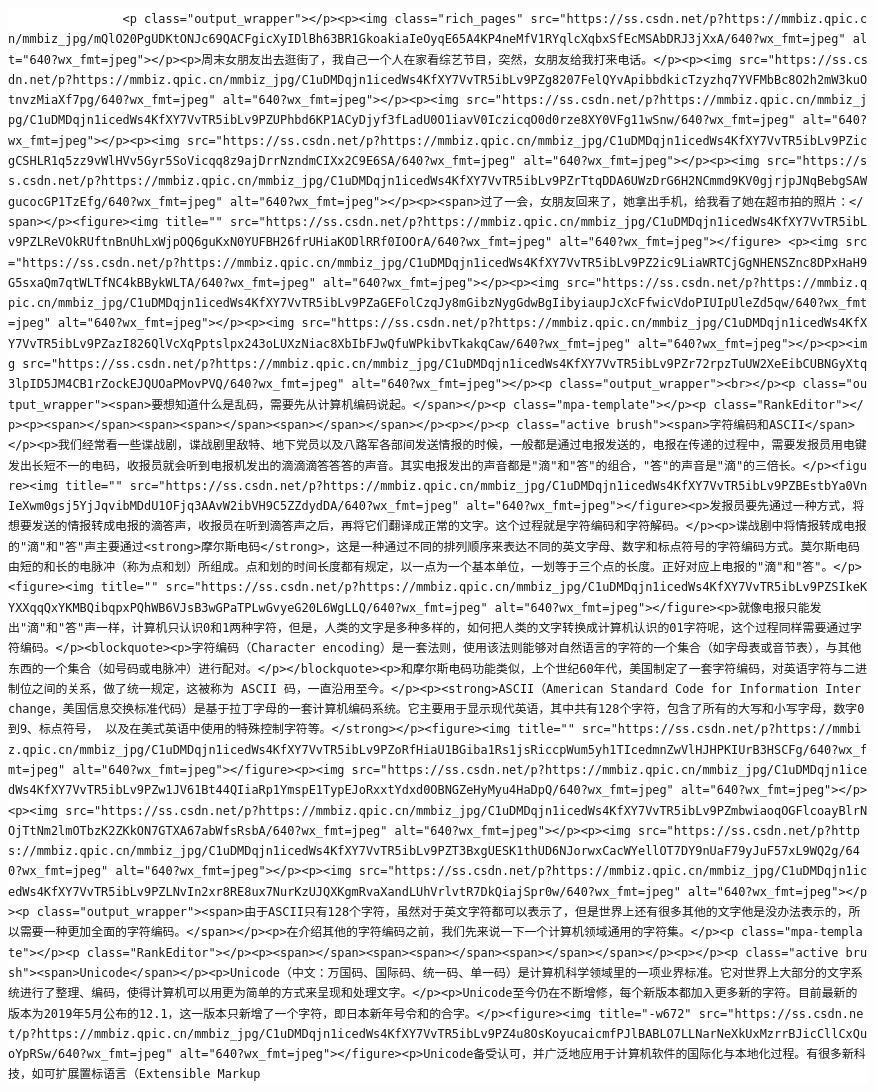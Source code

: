                    <p class="output_wrapper"></p><p><img class="rich_pages" src="https://ss.csdn.net/p?https://mmbiz.qpic.cn/mmbiz_jpg/mQlO20PgUDKtONJc69QACFgicXyIDlBh63BR1GkoakiaIeOyqE65A4KP4neMfV1RYqlcXqbxSfEcMSAbDRJ3jXxA/640?wx_fmt=jpeg" alt="640?wx_fmt=jpeg"></p><p>周末女朋友出去逛街了，我自己一个人在家看综艺节目，突然，女朋友给我打来电话。</p><p><img src="https://ss.csdn.net/p?https://mmbiz.qpic.cn/mmbiz_jpg/C1uDMDqjn1icedWs4KfXY7VvTR5ibLv9PZg8207FelQYvApibbdkicTzyzhq7YVFMbBc8O2h2mW3kuOtnvzMiaXf7pg/640?wx_fmt=jpeg" alt="640?wx_fmt=jpeg"></p><p><img src="https://ss.csdn.net/p?https://mmbiz.qpic.cn/mmbiz_jpg/C1uDMDqjn1icedWs4KfXY7VvTR5ibLv9PZUPhbd6KP1ACyDjyf3fLadU0O1iavV0IczicqO0d0rze8XY0VFg11wSnw/640?wx_fmt=jpeg" alt="640?wx_fmt=jpeg"></p><p><img src="https://ss.csdn.net/p?https://mmbiz.qpic.cn/mmbiz_jpg/C1uDMDqjn1icedWs4KfXY7VvTR5ibLv9PZicgCSHLR1q5zz9vWlHVv5Gyr5SoVicqq8z9ajDrrNzndmCIXx2C9E6SA/640?wx_fmt=jpeg" alt="640?wx_fmt=jpeg"></p><p><img src="https://ss.csdn.net/p?https://mmbiz.qpic.cn/mmbiz_jpg/C1uDMDqjn1icedWs4KfXY7VvTR5ibLv9PZrTtqDDA6UWzDrG6H2NCmmd9KV0gjrjpJNqBebgSAWgucocGP1TzEfg/640?wx_fmt=jpeg" alt="640?wx_fmt=jpeg"></p><p><span>过了一会，女朋友回来了，她拿出手机，给我看了她在超市拍的照片：</span></p><figure><img title="" src="https://ss.csdn.net/p?https://mmbiz.qpic.cn/mmbiz_jpg/C1uDMDqjn1icedWs4KfXY7VvTR5ibLv9PZLReVOkRUftnBnUhLxWjpOQ6guKxN0YUFBH26frUHiaKODlRRf0IOOrA/640?wx_fmt=jpeg" alt="640?wx_fmt=jpeg"></figure>￼<p><img src="https://ss.csdn.net/p?https://mmbiz.qpic.cn/mmbiz_jpg/C1uDMDqjn1icedWs4KfXY7VvTR5ibLv9PZ2ic9LiaWRTCjGgNHENSZnc8DPxHaH9G5sxaQm7qtWLTfNC4kBBykWLTA/640?wx_fmt=jpeg" alt="640?wx_fmt=jpeg"></p><p><img src="https://ss.csdn.net/p?https://mmbiz.qpic.cn/mmbiz_jpg/C1uDMDqjn1icedWs4KfXY7VvTR5ibLv9PZaGEFolCzqJy8mGibzNygGdwBgIibyiaupJcXcFfwicVdoPIUIpUleZd5qw/640?wx_fmt=jpeg" alt="640?wx_fmt=jpeg"></p><p><img src="https://ss.csdn.net/p?https://mmbiz.qpic.cn/mmbiz_jpg/C1uDMDqjn1icedWs4KfXY7VvTR5ibLv9PZazI826QlVcXqPptslpx243oLUXzNiac8XbIbFJwQfuWPkibvTkakqCaw/640?wx_fmt=jpeg" alt="640?wx_fmt=jpeg"></p><p><img src="https://ss.csdn.net/p?https://mmbiz.qpic.cn/mmbiz_jpg/C1uDMDqjn1icedWs4KfXY7VvTR5ibLv9PZr72rpzTuUW2XeEibCUBNGyXtq3lpID5JM4CB1rZockEJQUOaPMovPVQ/640?wx_fmt=jpeg" alt="640?wx_fmt=jpeg"></p><p class="output_wrapper"><br></p><p class="output_wrapper"><span>要想知道什么是乱码，需要先从计算机编码说起。</span></p><p class="mpa-template"></p><p class="RankEditor"></p><p><span></span><span><span></span><span></span></span></p><p></p><p class="active brush"><span>字符编码和ASCII</span></p><p>我们经常看一些谍战剧，谍战剧里敌特、地下党员以及八路军各部间发送情报的时候，一般都是通过电报发送的，电报在传递的过程中，需要发报员用电键发出长短不一的电码，收报员就会听到电报机发出的滴滴滴答答答的声音。其实电报发出的声音都是"滴"和"答"的组合，"答"的声音是"滴"的三倍长。</p><figure><img title="" src="https://ss.csdn.net/p?https://mmbiz.qpic.cn/mmbiz_jpg/C1uDMDqjn1icedWs4KfXY7VvTR5ibLv9PZBEstbYa0VnIeXwm0gsj5YjJqvibMDdU1OFjq3AAvW2ibVH9C5ZZdydDA/640?wx_fmt=jpeg" alt="640?wx_fmt=jpeg"></figure><p>发报员要先通过一种方式，将想要发送的情报转成电报的滴答声，收报员在听到滴答声之后，再将它们翻译成正常的文字。这个过程就是字符编码和字符解码。</p><p>谍战剧中将情报转成电报的"滴"和"答"声主要通过<strong>摩尔斯电码</strong>，这是一种通过不同的排列顺序来表达不同的英文字母、数字和标点符号的字符编码方式。莫尔斯电码由短的和长的电脉冲（称为点和划）所组成。点和划的时间长度都有规定，以一点为一个基本单位，一划等于三个点的长度。正好对应上电报的"滴"和"答"。</p><figure><img title="" src="https://ss.csdn.net/p?https://mmbiz.qpic.cn/mmbiz_jpg/C1uDMDqjn1icedWs4KfXY7VvTR5ibLv9PZSIkeKYXXqqQxYKMBQibqpxPQhWB6VJsB3wGPaTPLwGvyeG20L6WgLLQ/640?wx_fmt=jpeg" alt="640?wx_fmt=jpeg"></figure><p>就像电报只能发出"滴"和"答"声一样，计算机只认识0和1两种字符，但是，人类的文字是多种多样的，如何把人类的文字转换成计算机认识的01字符呢，这个过程同样需要通过字符编码。</p><blockquote><p>字符编码（Character encoding）是一套法则，使用该法则能够对自然语言的字符的一个集合（如字母表或音节表），与其他东西的一个集合（如号码或电脉冲）进行配对。</p></blockquote><p>和摩尔斯电码功能类似，上个世纪60年代，美国制定了一套字符编码，对英语字符与二进制位之间的关系，做了统一规定，这被称为 ASCII 码，一直沿用至今。</p><p><strong>ASCII（American Standard Code for Information Interchange，美国信息交换标准代码）是基于拉丁字母的一套计算机编码系统。它主要用于显示现代英语，其中共有128个字符，包含了所有的大写和小写字母，数字0到9、标点符号， 以及在美式英语中使用的特殊控制字符等。</strong></p><figure><img title="" src="https://ss.csdn.net/p?https://mmbiz.qpic.cn/mmbiz_jpg/C1uDMDqjn1icedWs4KfXY7VvTR5ibLv9PZoRfHiaU1BGiba1Rs1jsRiccpWum5yh1TIcedmnZwVlHJHPKIUrB3HSCFg/640?wx_fmt=jpeg" alt="640?wx_fmt=jpeg"></figure><p><img src="https://ss.csdn.net/p?https://mmbiz.qpic.cn/mmbiz_jpg/C1uDMDqjn1icedWs4KfXY7VvTR5ibLv9PZw1JV61Bt44QIiaRp1YmspE1TypEJoRxxtYdxd0OBNGZeHyMyu4HaDpQ/640?wx_fmt=jpeg" alt="640?wx_fmt=jpeg"></p><p><img src="https://ss.csdn.net/p?https://mmbiz.qpic.cn/mmbiz_jpg/C1uDMDqjn1icedWs4KfXY7VvTR5ibLv9PZmbwiaoqOGFlcoayBlrNOjTtNm2lmOTbzK2ZKkON7GTXA67abWfsRsbA/640?wx_fmt=jpeg" alt="640?wx_fmt=jpeg"></p><p><img src="https://ss.csdn.net/p?https://mmbiz.qpic.cn/mmbiz_jpg/C1uDMDqjn1icedWs4KfXY7VvTR5ibLv9PZT3BxgUESK1thUD6NJorwxCacWYellOT7DY9nUaF79yJuF57xL9WQ2g/640?wx_fmt=jpeg" alt="640?wx_fmt=jpeg"></p><p><img src="https://ss.csdn.net/p?https://mmbiz.qpic.cn/mmbiz_jpg/C1uDMDqjn1icedWs4KfXY7VvTR5ibLv9PZLNvIn2xr8RE8ux7NurKzUJQXKgmRvaXandLUhVrlvtR7DkQiajSpr0w/640?wx_fmt=jpeg" alt="640?wx_fmt=jpeg"></p><p class="output_wrapper"><span>由于ASCII只有128个字符，虽然对于英文字符都可以表示了，但是世界上还有很多其他的文字他是没办法表示的，所以需要一种更加全面的字符编码。</span></p><p>在介绍其他的字符编码之前，我们先来说一下一个计算机领域通用的字符集。</p><p class="mpa-template"></p><p class="RankEditor"></p><p><span></span><span><span></span><span></span></span></p><p></p><p class="active brush"><span>Unicode</span></p><p>Unicode（中文：万国码、国际码、统一码、单一码）是计算机科学领域里的一项业界标准。它对世界上大部分的文字系统进行了整理、编码，使得计算机可以用更为简单的方式来呈现和处理文字。</p><p>Unicode至今仍在不断增修，每个新版本都加入更多新的字符。目前最新的版本为2019年5月公布的12.1，这一版本只新增了一个字符，即日本新年号令和的合字。</p><figure><img title="-w672" src="https://ss.csdn.net/p?https://mmbiz.qpic.cn/mmbiz_jpg/C1uDMDqjn1icedWs4KfXY7VvTR5ibLv9PZ4u8OsKoyucaicmfPJlBABLO7LLNarNeXkUxMzrrBJicCllCxQuoYpRSw/640?wx_fmt=jpeg" alt="640?wx_fmt=jpeg"></figure><p>Unicode备受认可，并广泛地应用于计算机软件的国际化与本地化过程。有很多新科技，如可扩展置标语言（Extensible Markup